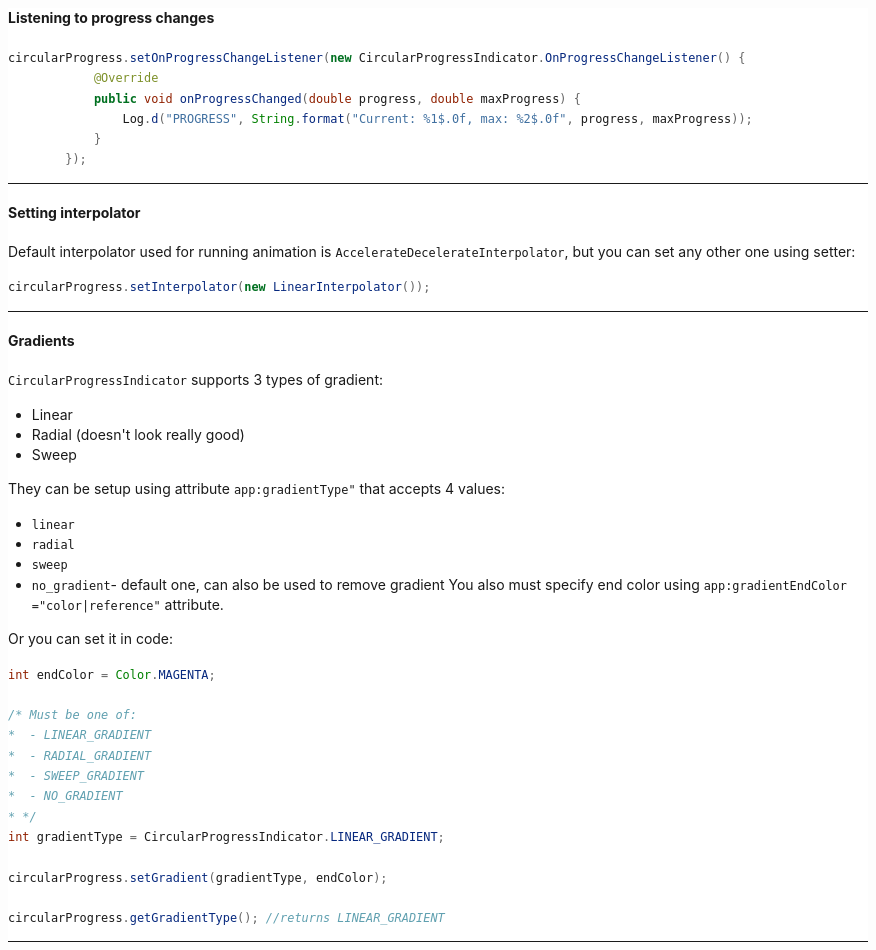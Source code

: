#### Listening to progress changes
```java
circularProgress.setOnProgressChangeListener(new CircularProgressIndicator.OnProgressChangeListener() {
            @Override
            public void onProgressChanged(double progress, double maxProgress) {
                Log.d("PROGRESS", String.format("Current: %1$.0f, max: %2$.0f", progress, maxProgress));
            }
        });
```

---

#### Setting interpolator
Default interpolator used for running animation is `AccelerateDecelerateInterpolator`,
but you can set any other one using setter:
```java
circularProgress.setInterpolator(new LinearInterpolator());
```

---

#### Gradients
`CircularProgressIndicator` supports 3 types of gradient:
- Linear
- Radial (doesn't look really good)
- Sweep

They can be setup using attribute `app:gradientType"` that accepts 4 values:
- `linear`
- `radial`
- `sweep`
- `no_gradient`- default one, can also be used to remove gradient
You also must specify end color using `app:gradientEndColor="color|reference"` attribute.

Or you can set it in code:
```java
int endColor = Color.MAGENTA;

/* Must be one of:
*  - LINEAR_GRADIENT 
*  - RADIAL_GRADIENT 
*  - SWEEP_GRADIENT 
*  - NO_GRADIENT
* */
int gradientType = CircularProgressIndicator.LINEAR_GRADIENT;

circularProgress.setGradient(gradientType, endColor);

circularProgress.getGradientType(); //returns LINEAR_GRADIENT
```

---
